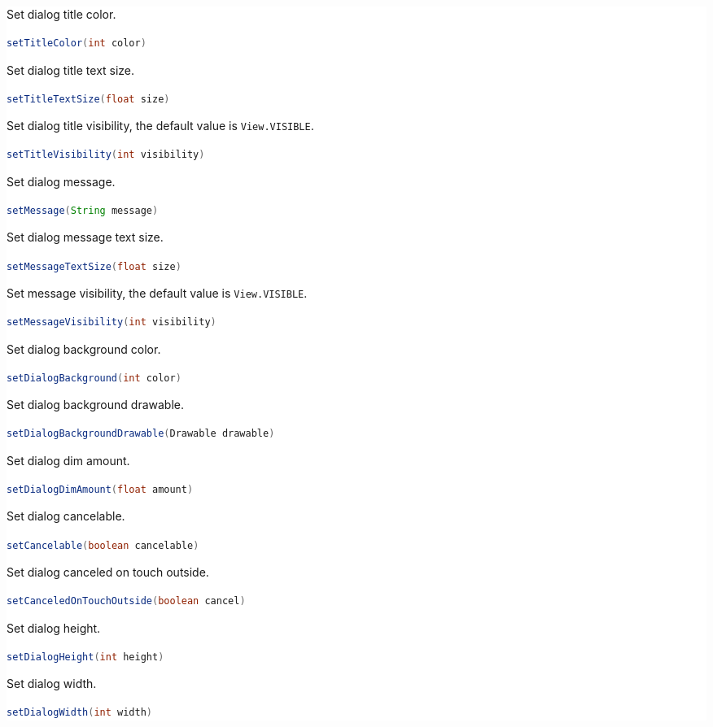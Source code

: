 Set dialog title color.
```java
setTitleColor(int color)
```

Set dialog title text size.
```java
setTitleTextSize(float size)
```

Set dialog title visibility, the default value is `View.VISIBLE`.
```java
setTitleVisibility(int visibility)
```

Set dialog message.
```java
setMessage(String message)
```

Set dialog message text size.
```java
setMessageTextSize(float size)
```

Set message visibility, the default value is `View.VISIBLE`.
```java
setMessageVisibility(int visibility)
```

Set dialog background color.
```java
setDialogBackground(int color)
```

Set dialog background drawable.
```java
setDialogBackgroundDrawable(Drawable drawable)
```

Set dialog dim amount.
```java
setDialogDimAmount(float amount)
```

Set dialog cancelable.
```java
setCancelable(boolean cancelable)
```

Set dialog canceled on touch outside.
```java
setCanceledOnTouchOutside(boolean cancel)
```

Set dialog height.
```java
setDialogHeight(int height)
```

Set dialog width.
```java
setDialogWidth(int width)
```
